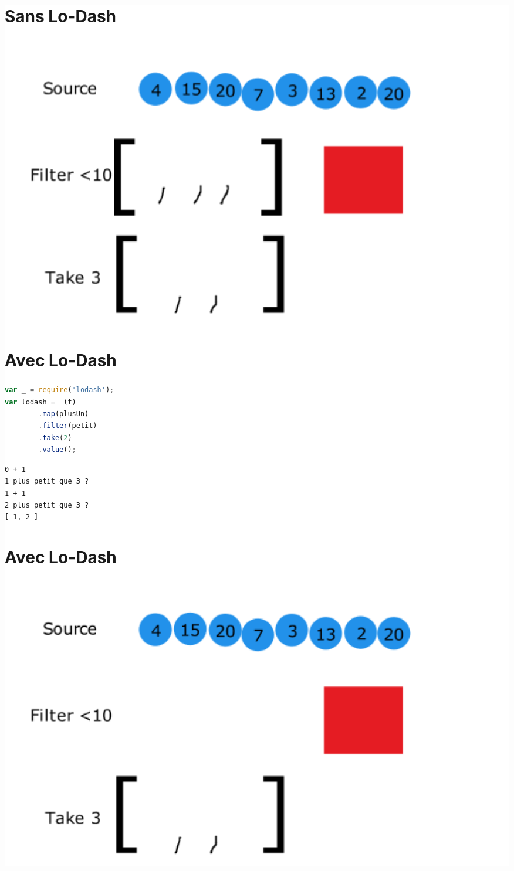 
# Sans Lo-Dash

<figure><img src="img/without-lodash.gif" alt="" width="690"></figure>


# Avec Lo-Dash

```javascript
var _ = require('lodash');
var lodash = _(t)
		.map(plusUn)
		.filter(petit)
		.take(2)
		.value();
```

```
0 + 1
1 plus petit que 3 ?
1 + 1
2 plus petit que 3 ?
[ 1, 2 ]
```


# Avec Lo-Dash

<figure><img src="img/with-lodash.gif" alt="" width="690"></figure>
